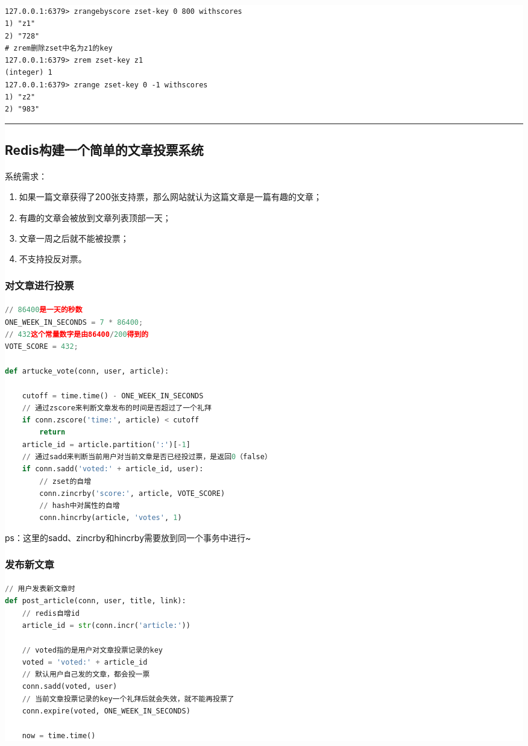 ```
127.0.0.1:6379> zrangebyscore zset-key 0 800 withscores
1) "z1"
2) "728"
# zrem删除zset中名为z1的key
127.0.0.1:6379> zrem zset-key z1
(integer) 1
127.0.0.1:6379> zrange zset-key 0 -1 withscores
1) "z2"
2) "983"
```

---

## Redis构建一个简单的文章投票系统

系统需求：

 1. 如果一篇文章获得了200张支持票，那么网站就认为这篇文章是一篇有趣的文章；

 2. 有趣的文章会被放到文章列表顶部一天；

 3. 文章一周之后就不能被投票；

 4. 不支持投反对票。

### 对文章进行投票

``` python
// 86400是一天的秒数
ONE_WEEK_IN_SECONDS = 7 * 86400;
// 432这个常量数字是由86400/200得到的
VOTE_SCORE = 432;

def artucke_vote(conn, user, article):

    cutoff = time.time() - ONE_WEEK_IN_SECONDS
    // 通过zscore来判断文章发布的时间是否超过了一个礼拜
    if conn.zscore('time:', article) < cutoff
        return
    article_id = article.partition(':')[-1]
    // 通过sadd来判断当前用户对当前文章是否已经投过票，是返回0（false）
    if conn.sadd('voted:' + article_id, user):
        // zset的自增
        conn.zincrby('score:', article, VOTE_SCORE)
        // hash中对属性的自增
        conn.hincrby(article, 'votes', 1)
```

ps：这里的sadd、zincrby和hincrby需要放到同一个事务中进行~

### 发布新文章

``` python
// 用户发表新文章时
def post_article(conn, user, title, link):
    // redis自增id
    article_id = str(conn.incr('article:'))

    // voted指的是用户对文章投票记录的key
    voted = 'voted:' + article_id
    // 默认用户自己发的文章，都会投一票
    conn.sadd(voted, user)
    // 当前文章投票记录的key一个礼拜后就会失效，就不能再投票了
    conn.expire(voted, ONE_WEEK_IN_SECONDS)

    now = time.time()
```